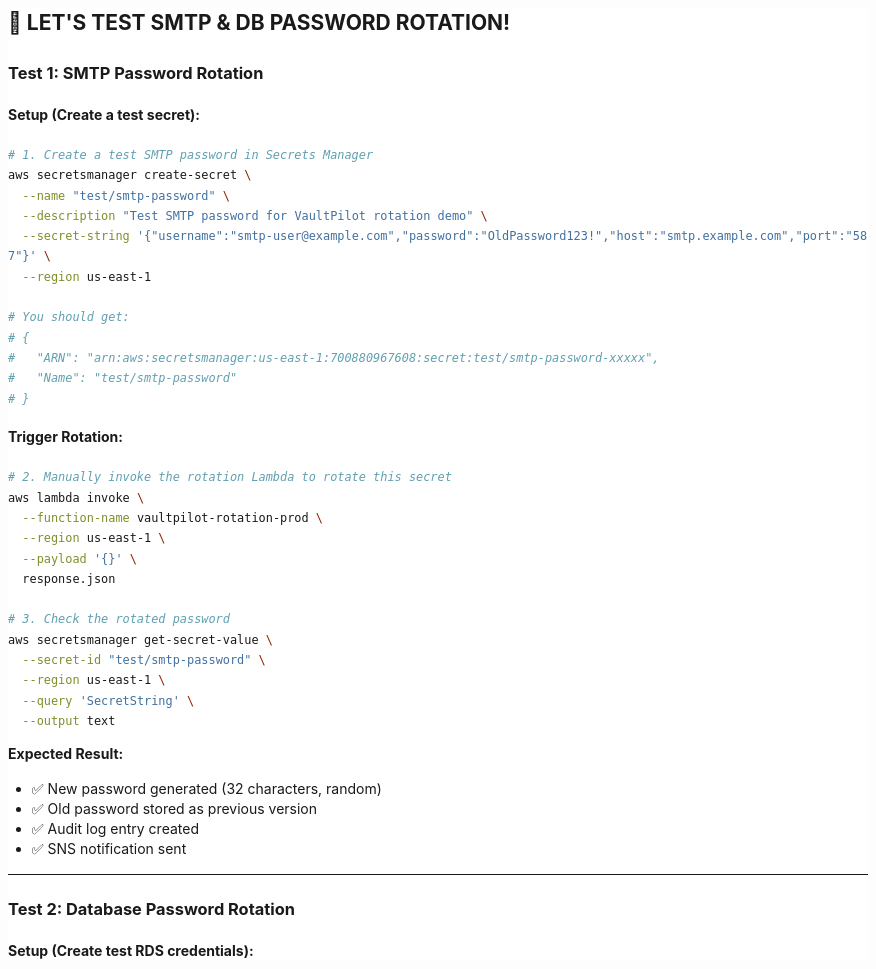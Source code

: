 ## 🧪 **LET'S TEST SMTP & DB PASSWORD ROTATION!**

### **Test 1: SMTP Password Rotation**

#### **Setup (Create a test secret):**

```bash
# 1. Create a test SMTP password in Secrets Manager
aws secretsmanager create-secret \
  --name "test/smtp-password" \
  --description "Test SMTP password for VaultPilot rotation demo" \
  --secret-string '{"username":"smtp-user@example.com","password":"OldPassword123!","host":"smtp.example.com","port":"587"}' \
  --region us-east-1

# You should get:
# {
#   "ARN": "arn:aws:secretsmanager:us-east-1:700880967608:secret:test/smtp-password-xxxxx",
#   "Name": "test/smtp-password"
# }
```

#### **Trigger Rotation:**

```bash
# 2. Manually invoke the rotation Lambda to rotate this secret
aws lambda invoke \
  --function-name vaultpilot-rotation-prod \
  --region us-east-1 \
  --payload '{}' \
  response.json

# 3. Check the rotated password
aws secretsmanager get-secret-value \
  --secret-id "test/smtp-password" \
  --region us-east-1 \
  --query 'SecretString' \
  --output text
```

**Expected Result:**
- ✅ New password generated (32 characters, random)
- ✅ Old password stored as previous version
- ✅ Audit log entry created
- ✅ SNS notification sent

---

### **Test 2: Database Password Rotation**

#### **Setup (Create test RDS credentials):**
